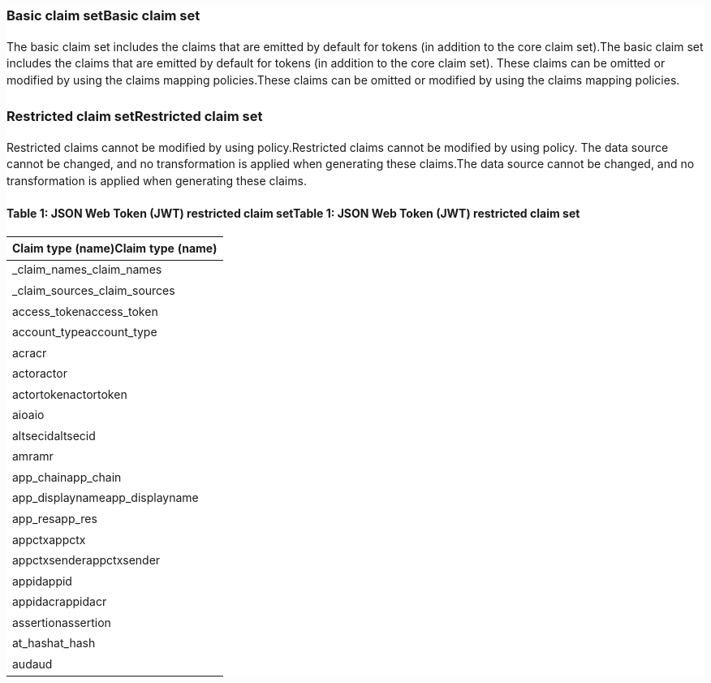 ### <a name="basic-claim-set"></a><span data-ttu-id="ab973-126">Basic claim set</span><span class="sxs-lookup"><span data-stu-id="ab973-126">Basic claim set</span></span>
<span data-ttu-id="ab973-127">The basic claim set includes the claims that are emitted by default for tokens (in addition to the core claim set).</span><span class="sxs-lookup"><span data-stu-id="ab973-127">The basic claim set includes the claims that are emitted by default for tokens (in addition to the core claim set).</span></span> <span data-ttu-id="ab973-128">These claims can be omitted or modified by using the claims mapping policies.</span><span class="sxs-lookup"><span data-stu-id="ab973-128">These claims can be omitted or modified by using the claims mapping policies.</span></span>

### <a name="restricted-claim-set"></a><span data-ttu-id="ab973-129">Restricted claim set</span><span class="sxs-lookup"><span data-stu-id="ab973-129">Restricted claim set</span></span>
<span data-ttu-id="ab973-130">Restricted claims cannot be modified by using policy.</span><span class="sxs-lookup"><span data-stu-id="ab973-130">Restricted claims cannot be modified by using policy.</span></span> <span data-ttu-id="ab973-131">The data source cannot be changed, and no transformation is applied when generating these claims.</span><span class="sxs-lookup"><span data-stu-id="ab973-131">The data source cannot be changed, and no transformation is applied when generating these claims.</span></span>

#### <a name="table-1-json-web-token-jwt-restricted-claim-set"></a><span data-ttu-id="ab973-132">Table 1: JSON Web Token (JWT) restricted claim set</span><span class="sxs-lookup"><span data-stu-id="ab973-132">Table 1: JSON Web Token (JWT) restricted claim set</span></span>
|<span data-ttu-id="ab973-133">Claim type (name)</span><span class="sxs-lookup"><span data-stu-id="ab973-133">Claim type (name)</span></span>|
| ----- |
|<span data-ttu-id="ab973-134">_claim_names</span><span class="sxs-lookup"><span data-stu-id="ab973-134">_claim_names</span></span>|
|<span data-ttu-id="ab973-135">_claim_sources</span><span class="sxs-lookup"><span data-stu-id="ab973-135">_claim_sources</span></span>|
|<span data-ttu-id="ab973-136">access_token</span><span class="sxs-lookup"><span data-stu-id="ab973-136">access_token</span></span>|
|<span data-ttu-id="ab973-137">account_type</span><span class="sxs-lookup"><span data-stu-id="ab973-137">account_type</span></span>|
|<span data-ttu-id="ab973-138">acr</span><span class="sxs-lookup"><span data-stu-id="ab973-138">acr</span></span>|
|<span data-ttu-id="ab973-139">actor</span><span class="sxs-lookup"><span data-stu-id="ab973-139">actor</span></span>|
|<span data-ttu-id="ab973-140">actortoken</span><span class="sxs-lookup"><span data-stu-id="ab973-140">actortoken</span></span>|
|<span data-ttu-id="ab973-141">aio</span><span class="sxs-lookup"><span data-stu-id="ab973-141">aio</span></span>|
|<span data-ttu-id="ab973-142">altsecid</span><span class="sxs-lookup"><span data-stu-id="ab973-142">altsecid</span></span>|
|<span data-ttu-id="ab973-143">amr</span><span class="sxs-lookup"><span data-stu-id="ab973-143">amr</span></span>|
|<span data-ttu-id="ab973-144">app_chain</span><span class="sxs-lookup"><span data-stu-id="ab973-144">app_chain</span></span>|
|<span data-ttu-id="ab973-145">app_displayname</span><span class="sxs-lookup"><span data-stu-id="ab973-145">app_displayname</span></span>|
|<span data-ttu-id="ab973-146">app_res</span><span class="sxs-lookup"><span data-stu-id="ab973-146">app_res</span></span>|
|<span data-ttu-id="ab973-147">appctx</span><span class="sxs-lookup"><span data-stu-id="ab973-147">appctx</span></span>|
|<span data-ttu-id="ab973-148">appctxsender</span><span class="sxs-lookup"><span data-stu-id="ab973-148">appctxsender</span></span>|
|<span data-ttu-id="ab973-149">appid</span><span class="sxs-lookup"><span data-stu-id="ab973-149">appid</span></span>|
|<span data-ttu-id="ab973-150">appidacr</span><span class="sxs-lookup"><span data-stu-id="ab973-150">appidacr</span></span>|
|<span data-ttu-id="ab973-151">assertion</span><span class="sxs-lookup"><span data-stu-id="ab973-151">assertion</span></span>|
|<span data-ttu-id="ab973-152">at_hash</span><span class="sxs-lookup"><span data-stu-id="ab973-152">at_hash</span></span>|
|<span data-ttu-id="ab973-153">aud</span><span class="sxs-lookup"><span data-stu-id="ab973-153">aud</span></span>|